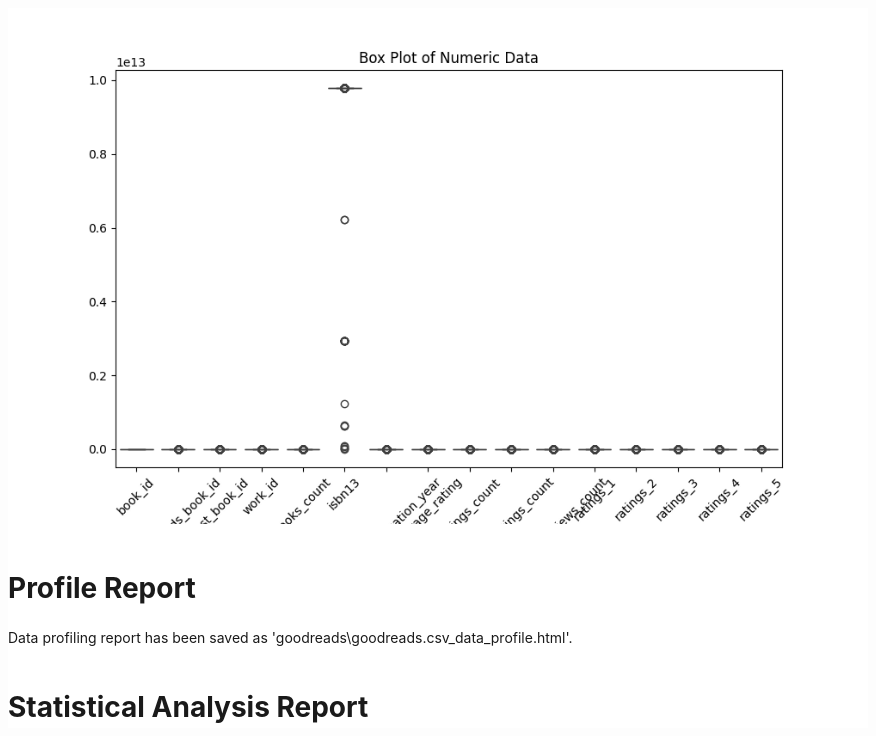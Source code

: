 ![Box Plot](goodreads\goodreads.csv_boxplot.png)
# Profile Report
Data profiling report has been saved as 'goodreads\goodreads.csv_data_profile.html'.
# Statistical Analysis Report
